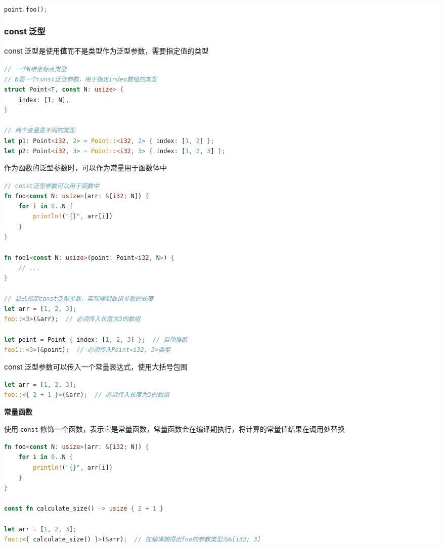 ```rust
point.foo();
```

### const 泛型

const 泛型是使用**值**而不是类型作为泛型参数，需要指定值的类型

```rust
// 一个N维坐标点类型
// N是一个const泛型参数，用于指定index数组的类型
struct Point<T, const N: usize> {
    index: [T; N],
}

// 两个变量是不同的类型
let p1: Point<i32, 2> = Point::<i32, 2> { index: [1, 2] };
let p2: Point<i32, 3> = Point::<i32, 3> { index: [1, 2, 3] };
```

作为函数的泛型参数时，可以作为常量用于函数体中

```rust
// const泛型参数可以用于函数中
fn foo<const N: usize>(arr: &[i32; N]) {
    for i in 0..N {
        println!("{}", arr[i])
    }
}

fn foo1<const N: usize>(point: Point<i32, N>) {
    // ...
}

// 显式指定const泛型参数，实现限制数组参数的长度
let arr = [1, 2, 3];
foo::<3>(&arr);  // 必须传入长度为3的数组

let point = Point { index: [1, 2, 3] };  // 自动推断
foo1::<3>(&point);  // 必须传入Point<i32, 3>类型
```

const 泛型参数可以传入一个常量表达式，使用大括号包围

```rust
let arr = [1, 2, 3];
foo::<{ 2 + 1 }>(&arr);  // 必须传入长度为3的数组
```

**常量函数**

使用 `const` 修饰一个函数，表示它是常量函数，常量函数会在编译期执行，将计算的常量值结果在调用处替换

```rust
fn foo<const N: usize>(arr: &[i32; N]) {
    for i in 0..N {
        println!("{}", arr[i])
    }
}

const fn calculate_size() -> usize { 2 + 1 }

let arr = [1, 2, 3];
foo::<{ calculate_size() }>(&arr);  // 在编译期得出foo的参数类型为&[i32; 3]
```
